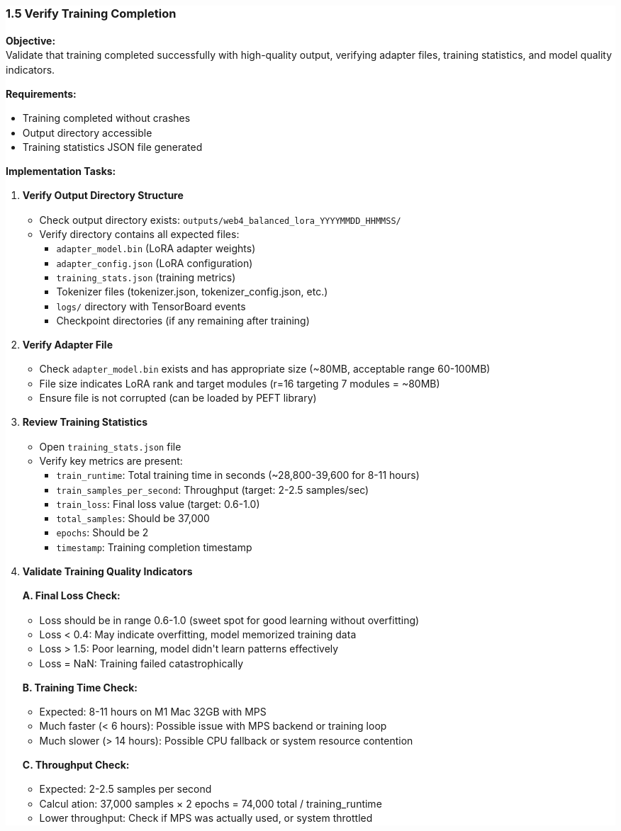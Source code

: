 
### 1.5 Verify Training Completion

**Objective:**  
Validate that training completed successfully with high-quality output, verifying adapter files, training statistics, and model quality indicators.

**Requirements:**
- Training completed without crashes
- Output directory accessible
- Training statistics JSON file generated

**Implementation Tasks:**

1. **Verify Output Directory Structure**
   - Check output directory exists: `outputs/web4_balanced_lora_YYYYMMDD_HHMMSS/`
   - Verify directory contains all expected files:
     - `adapter_model.bin` (LoRA adapter weights)
     - `adapter_config.json` (LoRA configuration)
     - `training_stats.json` (training metrics)
     - Tokenizer files (tokenizer.json, tokenizer_config.json, etc.)
     - `logs/` directory with TensorBoard events
     - Checkpoint directories (if any remaining after training)

2. **Verify Adapter File**
   - Check `adapter_model.bin` exists and has appropriate size (~80MB, acceptable range 60-100MB)
   - File size indicates LoRA rank and target modules (r=16 targeting 7 modules = ~80MB)
   - Ensure file is not corrupted (can be loaded by PEFT library)

3. **Review Training Statistics**
   - Open `training_stats.json` file
   - Verify key metrics are present:
     - `train_runtime`: Total training time in seconds (~28,800-39,600 for 8-11 hours)
     - `train_samples_per_second`: Throughput (target: 2-2.5 samples/sec)
     - `train_loss`: Final loss value (target: 0.6-1.0)
     - `total_samples`: Should be 37,000
     - `epochs`: Should be 2
     - `timestamp`: Training completion timestamp

4. **Validate Training Quality Indicators**

   **A. Final Loss Check:**
   - Loss should be in range 0.6-1.0 (sweet spot for good learning without overfitting)
   - Loss < 0.4: May indicate overfitting, model memorized training data
   - Loss > 1.5: Poor learning, model didn't learn patterns effectively
   - Loss = NaN: Training failed catastrophically

   **B. Training Time Check:**
   - Expected: 8-11 hours on M1 Mac 32GB with MPS
   - Much faster (< 6 hours): Possible issue with MPS backend or training loop
   - Much slower (> 14 hours): Possible CPU fallback or system resource contention

   **C. Throughput Check:**
   - Expected: 2-2.5 samples per second
   - Calcul ation: 37,000 samples × 2 epochs = 74,000 total / training_runtime
   - Lower throughput: Check if MPS was actually used, or system throttled
